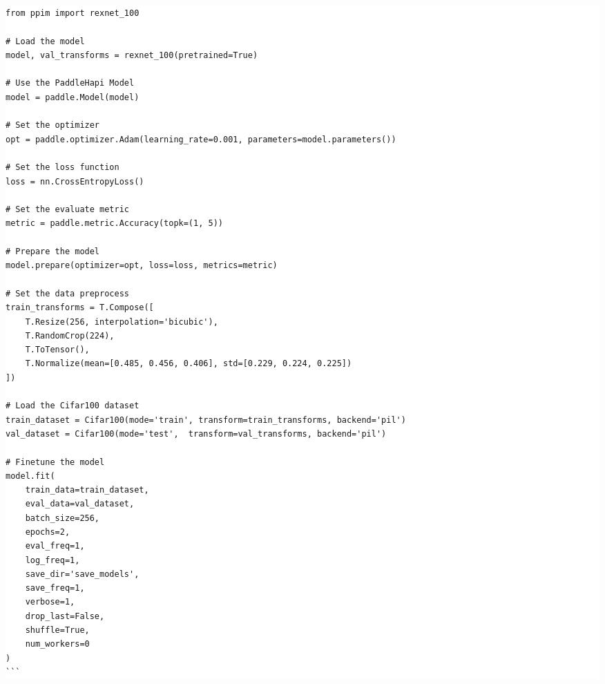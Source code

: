     from ppim import rexnet_100

    # Load the model
    model, val_transforms = rexnet_100(pretrained=True)

    # Use the PaddleHapi Model
    model = paddle.Model(model)

    # Set the optimizer
    opt = paddle.optimizer.Adam(learning_rate=0.001, parameters=model.parameters())

    # Set the loss function
    loss = nn.CrossEntropyLoss()

    # Set the evaluate metric
    metric = paddle.metric.Accuracy(topk=(1, 5))

    # Prepare the model 
    model.prepare(optimizer=opt, loss=loss, metrics=metric)

    # Set the data preprocess
    train_transforms = T.Compose([
        T.Resize(256, interpolation='bicubic'),
        T.RandomCrop(224),
        T.ToTensor(),
        T.Normalize(mean=[0.485, 0.456, 0.406], std=[0.229, 0.224, 0.225])
    ])

    # Load the Cifar100 dataset
    train_dataset = Cifar100(mode='train', transform=train_transforms, backend='pil')
    val_dataset = Cifar100(mode='test',  transform=val_transforms, backend='pil')

    # Finetune the model 
    model.fit(
        train_data=train_dataset, 
        eval_data=val_dataset, 
        batch_size=256, 
        epochs=2, 
        eval_freq=1, 
        log_freq=1, 
        save_dir='save_models', 
        save_freq=1, 
        verbose=1, 
        drop_last=False, 
        shuffle=True,
        num_workers=0
    )
    ```
